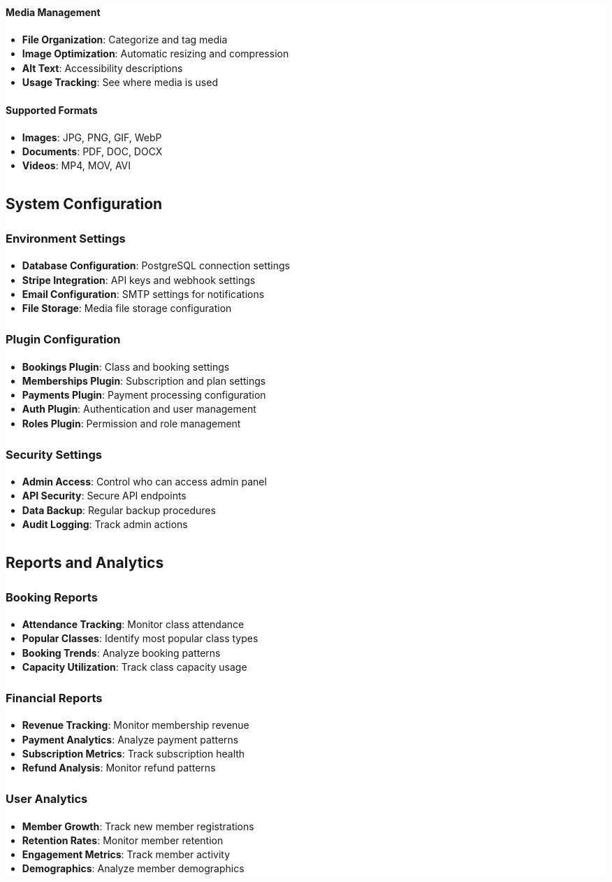 #### Media Management
- **File Organization**: Categorize and tag media
- **Image Optimization**: Automatic resizing and compression
- **Alt Text**: Accessibility descriptions
- **Usage Tracking**: See where media is used

#### Supported Formats
- **Images**: JPG, PNG, GIF, WebP
- **Documents**: PDF, DOC, DOCX
- **Videos**: MP4, MOV, AVI

## System Configuration

### Environment Settings
- **Database Configuration**: PostgreSQL connection settings
- **Stripe Integration**: API keys and webhook settings
- **Email Configuration**: SMTP settings for notifications
- **File Storage**: Media file storage configuration

### Plugin Configuration
- **Bookings Plugin**: Class and booking settings
- **Memberships Plugin**: Subscription and plan settings
- **Payments Plugin**: Payment processing configuration
- **Auth Plugin**: Authentication and user management
- **Roles Plugin**: Permission and role management

### Security Settings
- **Admin Access**: Control who can access admin panel
- **API Security**: Secure API endpoints
- **Data Backup**: Regular backup procedures
- **Audit Logging**: Track admin actions

## Reports and Analytics

### Booking Reports
- **Attendance Tracking**: Monitor class attendance
- **Popular Classes**: Identify most popular class types
- **Booking Trends**: Analyze booking patterns
- **Capacity Utilization**: Track class capacity usage

### Financial Reports
- **Revenue Tracking**: Monitor membership revenue
- **Payment Analytics**: Analyze payment patterns
- **Subscription Metrics**: Track subscription health
- **Refund Analysis**: Monitor refund patterns

### User Analytics
- **Member Growth**: Track new member registrations
- **Retention Rates**: Monitor member retention
- **Engagement Metrics**: Track member activity
- **Demographics**: Analyze member demographics
